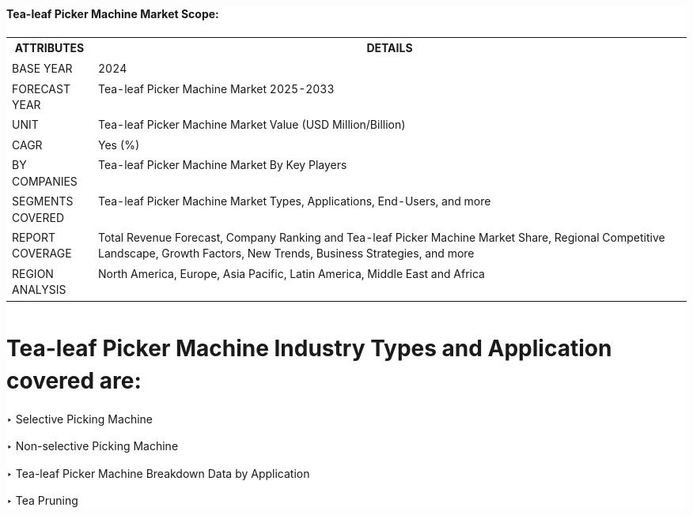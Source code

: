 <h4>Tea-leaf Picker Machine Market Scope:</h4>
<table>
<tr>
<th>ATTRIBUTES</th>
<th>DETAILS</th>
</tr>
<tr>
<td>BASE YEAR</td>
<td>2024</td>
</tr>
<tr>
<td>FORECAST YEAR</td>
<td>Tea-leaf Picker Machine Market 2025-2033</td>
</tr>
<tr>
<td>UNIT</td>
<td>Tea-leaf Picker Machine Market Value (USD Million/Billion)</td>
<tr>
<td>CAGR</td>
<td>Yes (%)</td>
</tr>
</tr>
<tr>
<td>BY COMPANIES</td>
<td>Tea-leaf Picker Machine Market By Key Players</td>
</tr>
<tr>
<td>SEGMENTS COVERED</td>
<td>Tea-leaf Picker Machine Market Types, Applications, End-Users, and more</td>
</tr>
<tr>
<td>REPORT COVERAGE</td>
<td>Total Revenue Forecast, Company Ranking and Tea-leaf Picker Machine Market Share, Regional Competitive Landscape, Growth Factors, New Trends, Business Strategies, and more</td>
</tr>
<tr>
<td>REGION ANALYSIS</td>
<td>North America, Europe, Asia Pacific, Latin America, Middle East and Africa</td>
</tr>
</table>

# <strong>Tea-leaf Picker Machine Industry Types and Application covered are:</strong>

‣ Selective Picking Machine

   ‣ Non-selective Picking Machine

‣ Tea-leaf Picker Machine Breakdown Data by Application

   ‣ Tea Pruning

